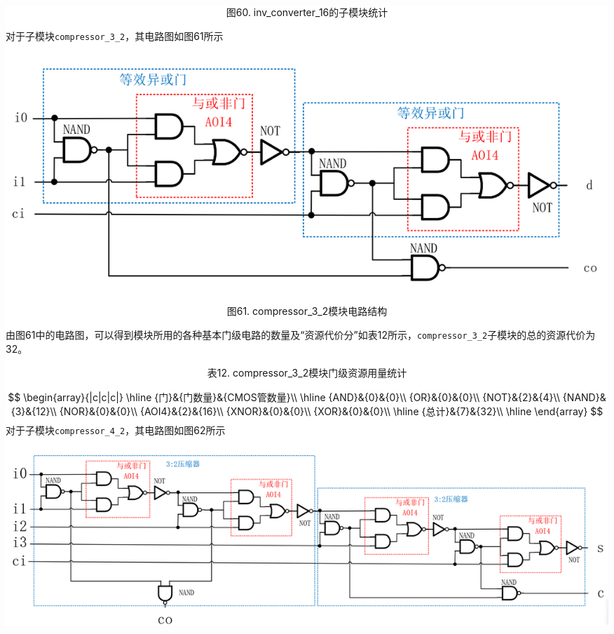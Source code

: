 <center>图60. inv_converter_16的子模块统计</center>


对于子模块`compressor_3_2`，其电路图如图61所示

![](image/3_2_new.png)

<center>图61. compressor_3_2模块电路结构</center>

由图61中的电路图，可以得到模块所用的各种基本门级电路的数量及“资源代价分”如表12所示，`compressor_3_2`子模块的总的资源代价为32。
<center>表12. compressor_3_2模块门级资源用量统计</center>

$$
\begin{array}{|c|c|c|}
\hline
{门}&{门数量}&{CMOS管数量}\\
\hline
{AND}&{0}&{0}\\
{OR}&{0}&{0}\\
{NOT}&{2}&{4}\\
{NAND}&{3}&{12}\\
{NOR}&{0}&{0}\\
{AOI4}&{2}&{16}\\
{XNOR}&{0}&{0}\\
{XOR}&{0}&{0}\\
\hline
{总计}&{7}&{32}\\
\hline
\end{array}
$$
对于子模块`compressor_4_2`，其电路图如图62所示

![](image/new_4_2.png)
